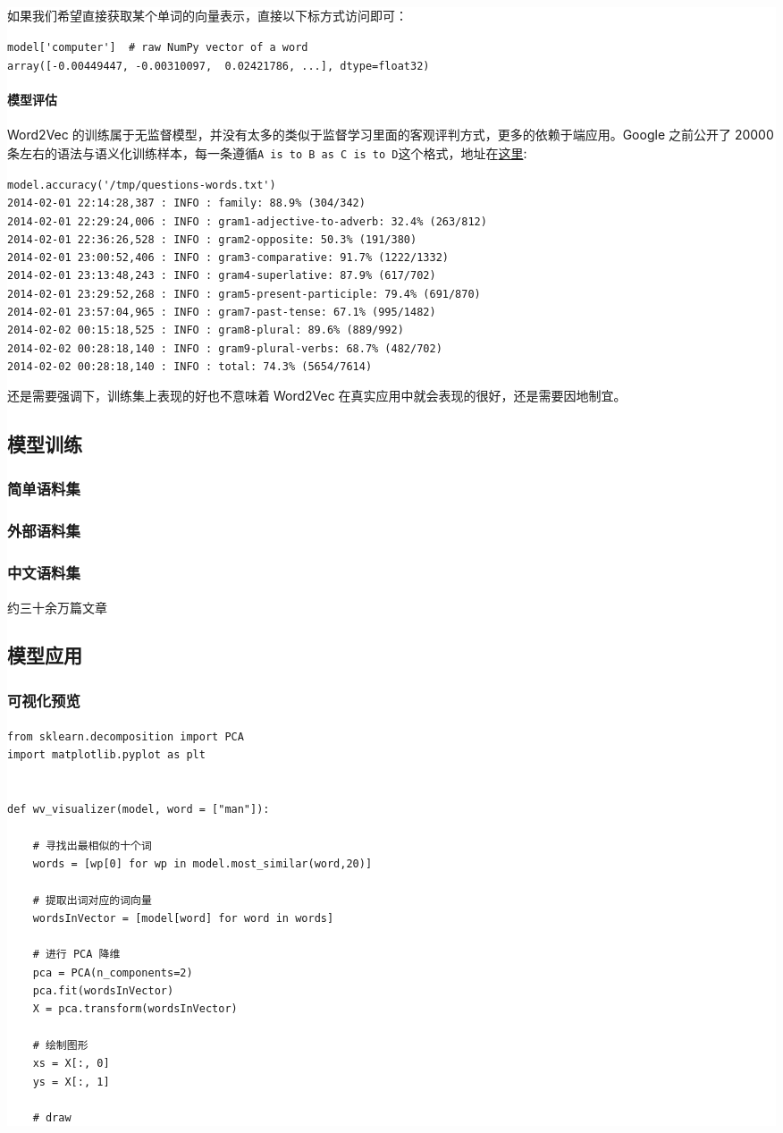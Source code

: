 如果我们希望直接获取某个单词的向量表示，直接以下标方式访问即可：

```text
model['computer']  # raw NumPy vector of a word
array([-0.00449447, -0.00310097,  0.02421786, ...], dtype=float32)
```

#### 模型评估

Word2Vec 的训练属于无监督模型，并没有太多的类似于监督学习里面的客观评判方式，更多的依赖于端应用。Google 之前公开了 20000 条左右的语法与语义化训练样本，每一条遵循`A is to B as C is to D`这个格式，地址在[这里](https://word2vec.googlecode.com/svn/trunk/questions-words.txt):

```text
model.accuracy('/tmp/questions-words.txt')
2014-02-01 22:14:28,387 : INFO : family: 88.9% (304/342)
2014-02-01 22:29:24,006 : INFO : gram1-adjective-to-adverb: 32.4% (263/812)
2014-02-01 22:36:26,528 : INFO : gram2-opposite: 50.3% (191/380)
2014-02-01 23:00:52,406 : INFO : gram3-comparative: 91.7% (1222/1332)
2014-02-01 23:13:48,243 : INFO : gram4-superlative: 87.9% (617/702)
2014-02-01 23:29:52,268 : INFO : gram5-present-participle: 79.4% (691/870)
2014-02-01 23:57:04,965 : INFO : gram7-past-tense: 67.1% (995/1482)
2014-02-02 00:15:18,525 : INFO : gram8-plural: 89.6% (889/992)
2014-02-02 00:28:18,140 : INFO : gram9-plural-verbs: 68.7% (482/702)
2014-02-02 00:28:18,140 : INFO : total: 74.3% (5654/7614)
```

还是需要强调下，训练集上表现的好也不意味着 Word2Vec 在真实应用中就会表现的很好，还是需要因地制宜。

## 模型训练

### 简单语料集

### 外部语料集

### 中文语料集

约三十余万篇文章

## 模型应用

### 可视化预览

```text
from sklearn.decomposition import PCA
import matplotlib.pyplot as plt


def wv_visualizer(model, word = ["man"]):

    # 寻找出最相似的十个词
    words = [wp[0] for wp in model.most_similar(word,20)]

    # 提取出词对应的词向量
    wordsInVector = [model[word] for word in words]

    # 进行 PCA 降维
    pca = PCA(n_components=2)
    pca.fit(wordsInVector)
    X = pca.transform(wordsInVector)

    # 绘制图形
    xs = X[:, 0]
    ys = X[:, 1]

    # draw
```